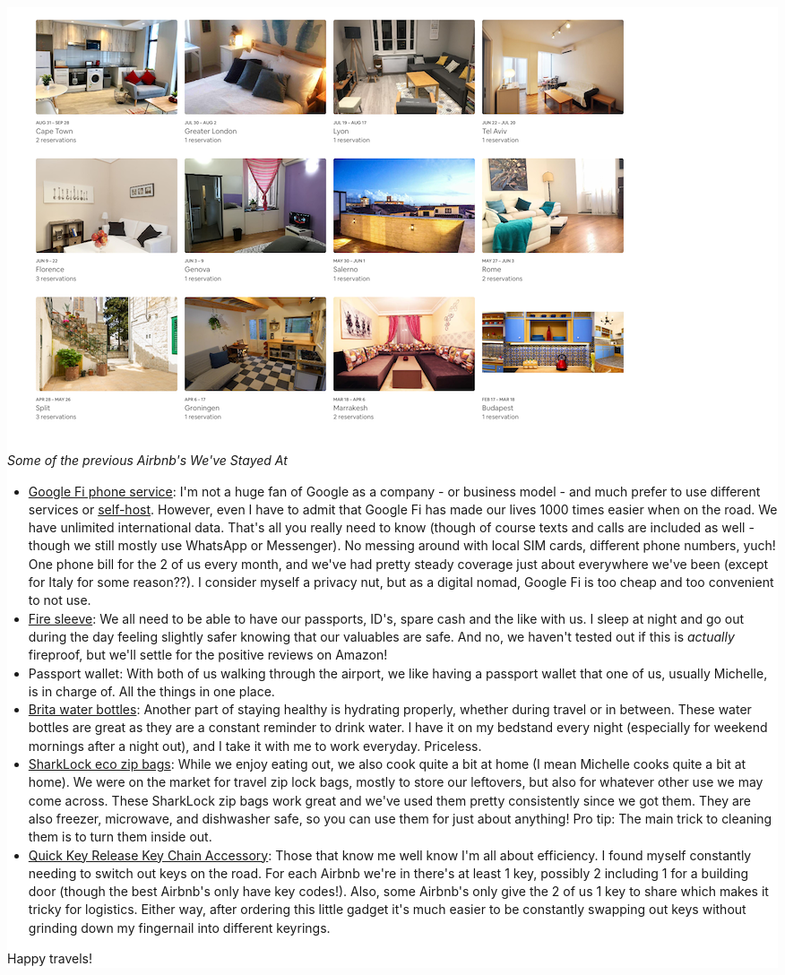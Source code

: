 ![Previous Airbnb's We've Stayed At](/assets/img/gear_guide_previous_airbnbs.png "Previous Airbnb's We've Stayed At")

_Some of the previous Airbnb's We've Stayed At_

- [Google Fi phone service](https://g.co/fi/r/47R707): I'm not a huge fan of Google as a company - or business model - and much prefer to use different services or [self-host](https://brillicity.com/self-hosted/). However, even I have to admit that Google Fi has made our lives 1000 times easier when on the road. We have unlimited international data. That's all you really need to know (though of course texts and calls are included as well - though we still mostly use WhatsApp or Messenger). No messing around with local SIM cards, different phone numbers, yuch! One phone bill for the 2 of us every month, and we've had pretty steady coverage just about everywhere we've been (except for Italy for some reason??). I consider myself a privacy nut, but as a digital nomad, Google Fi is too cheap and too convenient to not use. 
- [Fire sleeve](https://amzn.to/2VTnCZC): We all need to be able to have our passports, ID's, spare cash and the like with us. I sleep at night and go out during the day feeling slightly safer knowing that our valuables are safe. And no, we haven't tested out if this is *actually* fireproof, but we'll settle for the positive reviews on Amazon!
- Passport wallet: With both of us walking through the airport, we like having a passport wallet that one of us, usually Michelle, is in charge of. All the things in one place. 
- [Brita water bottles](https://amzn.to/35RX7IX): Another part of staying healthy is hydrating properly, whether during travel or in between. These water bottles are great as they are a constant reminder to drink water. I have it on my bedstand every night (especially for weekend mornings after a night out), and I take it with me to work everyday. Priceless. 
- [SharkLock eco zip bags](https://amzn.to/33IAh4s): While we enjoy eating out, we also cook quite a bit at home (I mean Michelle cooks quite a bit at home). We were on the market for travel zip lock bags, mostly to store our leftovers, but also for whatever other use we may come across. These SharkLock zip bags work great and we've used them pretty consistently since we got them. They are also freezer, microwave, and dishwasher safe, so you can use them for just about anything! Pro tip: The main trick to cleaning them is to turn them inside out. 
- [Quick Key Release Key Chain Accessory](https://amzn.to/33IbOfr): Those that know me well know I'm all about efficiency. I found myself constantly needing to switch out keys on the road. For each Airbnb we're in there's at least 1 key, possibly 2 including 1 for a building door (though the best Airbnb's only have key codes!). Also, some Airbnb's only give the 2 of us 1 key to share which makes it tricky for logistics. Either way, after ordering this little gadget it's much easier to be constantly swapping out keys without grinding down my fingernail into different keyrings.

Happy travels! 
